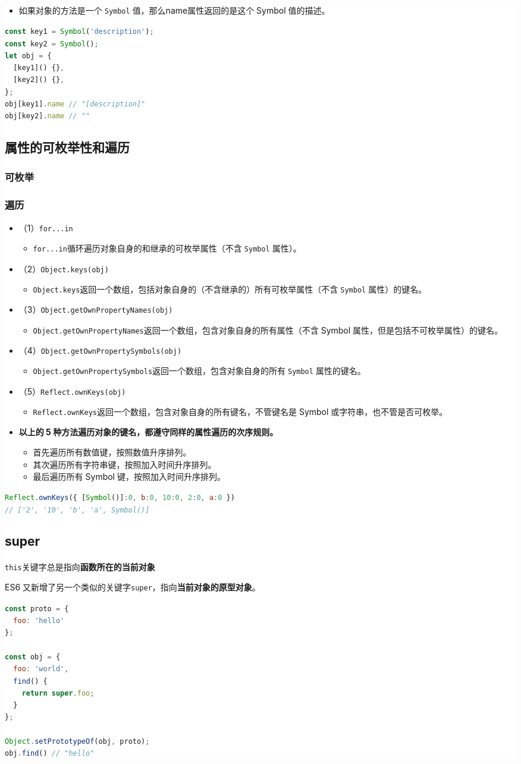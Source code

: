 - 如果对象的方法是一个 `Symbol` 值，那么name属性返回的是这个 Symbol 值的描述。

```js
const key1 = Symbol('description');
const key2 = Symbol();
let obj = {
  [key1]() {},
  [key2]() {},
};
obj[key1].name // "[description]"
obj[key2].name // ""
```

## 属性的可枚举性和遍历

### 可枚举

### 遍历

- （1）`for...in`
  - `for...in`循环遍历对象自身的和继承的可枚举属性（不含 `Symbol` 属性）。

- （2）`Object.keys(obj)`
  - `Object.keys`返回一个数组，包括对象自身的（不含继承的）所有可枚举属性（不含 `Symbol` 属性）的键名。

- （3）`Object.getOwnPropertyNames(obj)`
  - `Object.getOwnPropertyNames`返回一个数组，包含对象自身的所有属性（不含 Symbol 属性，但是包括不可枚举属性）的键名。

- （4）`Object.getOwnPropertySymbols(obj)`
  - `Object.getOwnPropertySymbols`返回一个数组，包含对象自身的所有 `Symbol` 属性的键名。

- （5）`Reflect.ownKeys(obj)`
  - `Reflect.ownKeys`返回一个数组，包含对象自身的所有键名，不管键名是 Symbol 或字符串，也不管是否可枚举。

- **以上的 5 种方法遍历对象的键名，都遵守同样的属性遍历的次序规则。**
  - 首先遍历所有数值键，按照数值升序排列。
  - 其次遍历所有字符串键，按照加入时间升序排列。
  - 最后遍历所有 Symbol 键，按照加入时间升序排列。

```js
Reflect.ownKeys({ [Symbol()]:0, b:0, 10:0, 2:0, a:0 })
// ['2', '10', 'b', 'a', Symbol()]
```

## super

`this`关键字总是指向**函数所在的当前对象**

ES6 又新增了另一个类似的关键字`super`，指向**当前对象的原型对象**。

```js
const proto = {
  foo: 'hello'
};

const obj = {
  foo: 'world',
  find() {
    return super.foo;
  }
};

Object.setPrototypeOf(obj, proto);
obj.find() // "hello"
```


  [lastWord]: 'world',
  [keyA]: 'valueA',
  [keyB]: 'valueB'